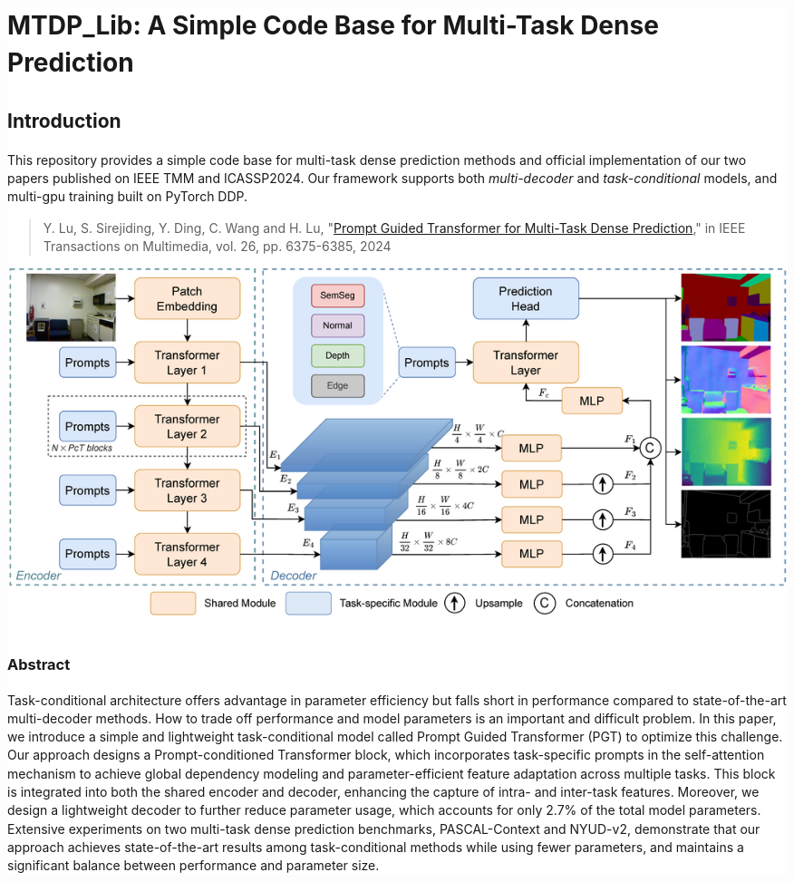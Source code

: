 # MTDP_Lib: A Simple Code Base for Multi-Task Dense Prediction

## Introduction

This repository provides a simple code base for multi-task dense prediction methods and official implementation of our two papers published on IEEE TMM and ICASSP2024. Our framework supports both *multi-decoder* and *task-conditional* models, and multi-gpu training built on PyTorch DDP. 

> Y. Lu, S. Sirejiding, Y. Ding, C. Wang and H. Lu, "[Prompt Guided Transformer for Multi-Task Dense Prediction](https://ieeexplore.ieee.org/document/10380775)," in IEEE Transactions on Multimedia, vol. 26, pp. 6375-6385, 2024

![](assets/pgt.png)

### Abstract

Task-conditional architecture offers advantage in parameter efficiency but falls short in performance compared to state-of-the-art multi-decoder methods. How to trade off performance and model parameters is an important and difficult problem. In this paper, we introduce a simple and lightweight task-conditional model called Prompt Guided Transformer (PGT) to optimize this challenge. Our approach designs a Prompt-conditioned Transformer block, which incorporates task-specific prompts in the self-attention mechanism to achieve global dependency modeling and parameter-efficient feature adaptation across multiple tasks. This block is integrated into both the shared encoder and decoder, enhancing the capture of intra- and inter-task features. Moreover, we design a lightweight decoder to further reduce parameter usage, which accounts for only 2.7% of the total model parameters. Extensive experiments on two multi-task dense prediction benchmarks, PASCAL-Context and NYUD-v2, demonstrate that our approach achieves state-of-the-art results among task-conditional methods while using fewer parameters, and maintains a significant balance between performance and parameter size.
